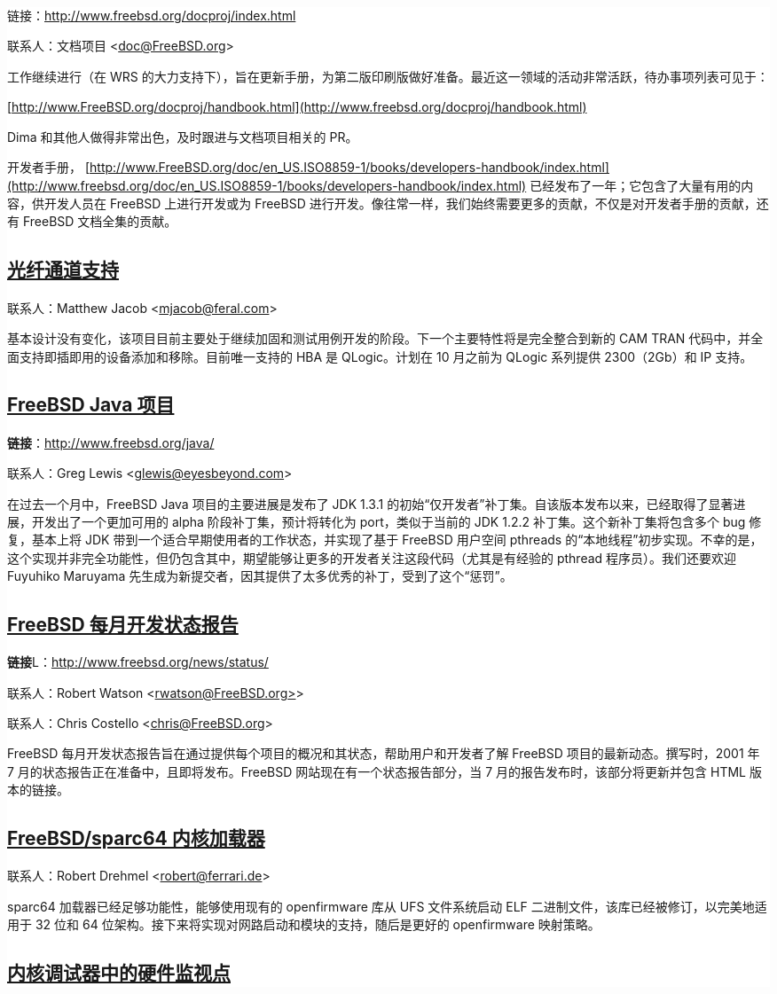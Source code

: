 链接：<http://www.freebsd.org/docproj/index.html>

联系人：文档项目 <[doc@FreeBSD.org](mailto:doc@FreeBSD.org)>

工作继续进行（在 WRS 的大力支持下），旨在更新手册，为第二版印刷版做好准备。最近这一领域的活动非常活跃，待办事项列表可见于：

[http://www.FreeBSD.org/docproj/handbook.html](http://www.freebsd.org/docproj/handbook.html)

Dima 和其他人做得非常出色，及时跟进与文档项目相关的 PR。

开发者手册， [http://www.FreeBSD.org/doc/en_US.ISO8859-1/books/developers-handbook/index.html](http://www.freebsd.org/doc/en_US.ISO8859-1/books/developers-handbook/index.html) 已经发布了一年；它包含了大量有用的内容，供开发人员在 FreeBSD 上进行开发或为 FreeBSD 进行开发。像往常一样，我们始终需要更多的贡献，不仅是对开发者手册的贡献，还有 FreeBSD 文档全集的贡献。

## [光纤通道支持](https://www.freebsd.org/status/report-2001-07.html#Fibre-Channel-Support)

联系人：Matthew Jacob <[mjacob@feral.com](mailto:mjacob@feral.com)>

基本设计没有变化，该项目目前主要处于继续加固和测试用例开发的阶段。下一个主要特性将是完全整合到新的 CAM TRAN 代码中，并全面支持即插即用的设备添加和移除。目前唯一支持的 HBA 是 QLogic。计划在 10 月之前为 QLogic 系列提供 2300（2Gb）和 IP 支持。

## [FreeBSD Java 项目](https://www.freebsd.org/status/report-2001-07.html#FreeBSD-Java-Project)

**链接**：<http://www.freebsd.org/java/>

联系人：Greg Lewis <[glewis@eyesbeyond.com](mailto:glewis@eyesbeyond.com)>

在过去一个月中，FreeBSD Java 项目的主要进展是发布了 JDK 1.3.1 的初始“仅开发者”补丁集。自该版本发布以来，已经取得了显著进展，开发出了一个更加可用的 alpha 阶段补丁集，预计将转化为 port，类似于当前的 JDK 1.2.2 补丁集。这个新补丁集将包含多个 bug 修复，基本上将 JDK 带到一个适合早期使用者的工作状态，并实现了基于 FreeBSD 用户空间 pthreads 的“本地线程”初步实现。不幸的是，这个实现并非完全功能性，但仍包含其中，期望能够让更多的开发者关注这段代码（尤其是有经验的 pthread 程序员）。我们还要欢迎 Fuyuhiko Maruyama 先生成为新提交者，因其提供了太多优秀的补丁，受到了这个“惩罚”。

## [FreeBSD 每月开发状态报告](https://www.freebsd.org/status/report-2001-07.html#FreeBSD-Monthly-Development-Status-Reports)

**链接**L：<http://www.freebsd.org/news/status/>

联系人：Robert Watson <[rwatson@FreeBSD.org>](mailto:rwatson@FreeBSD.org%3E)>

联系人：Chris Costello <[chris@FreeBSD.org](mailto:chris@FreeBSD.org)>

FreeBSD 每月开发状态报告旨在通过提供每个项目的概况和其状态，帮助用户和开发者了解 FreeBSD 项目的最新动态。撰写时，2001 年 7 月的状态报告正在准备中，且即将发布。FreeBSD 网站现在有一个状态报告部分，当 7 月的报告发布时，该部分将更新并包含 HTML 版本的链接。

## [FreeBSD/sparc64 内核加载器](https://www.freebsd.org/status/report-2001-07.html#FreeBSD/sparc64-kernel-loader)

联系人：Robert Drehmel <[robert@ferrari.de](mailto:robert@ferrari.de)>

sparc64 加载器已经足够功能性，能够使用现有的 openfirmware 库从 UFS 文件系统启动 ELF 二进制文件，该库已经被修订，以完美地适用于 32 位和 64 位架构。接下来将实现对网路启动和模块的支持，随后是更好的 openfirmware 映射策略。

## [内核调试器中的硬件监视点](https://www.freebsd.org/status/report-2001-07.html#Hardware-Watchpoints-in-the-Kernel-Debugger)
